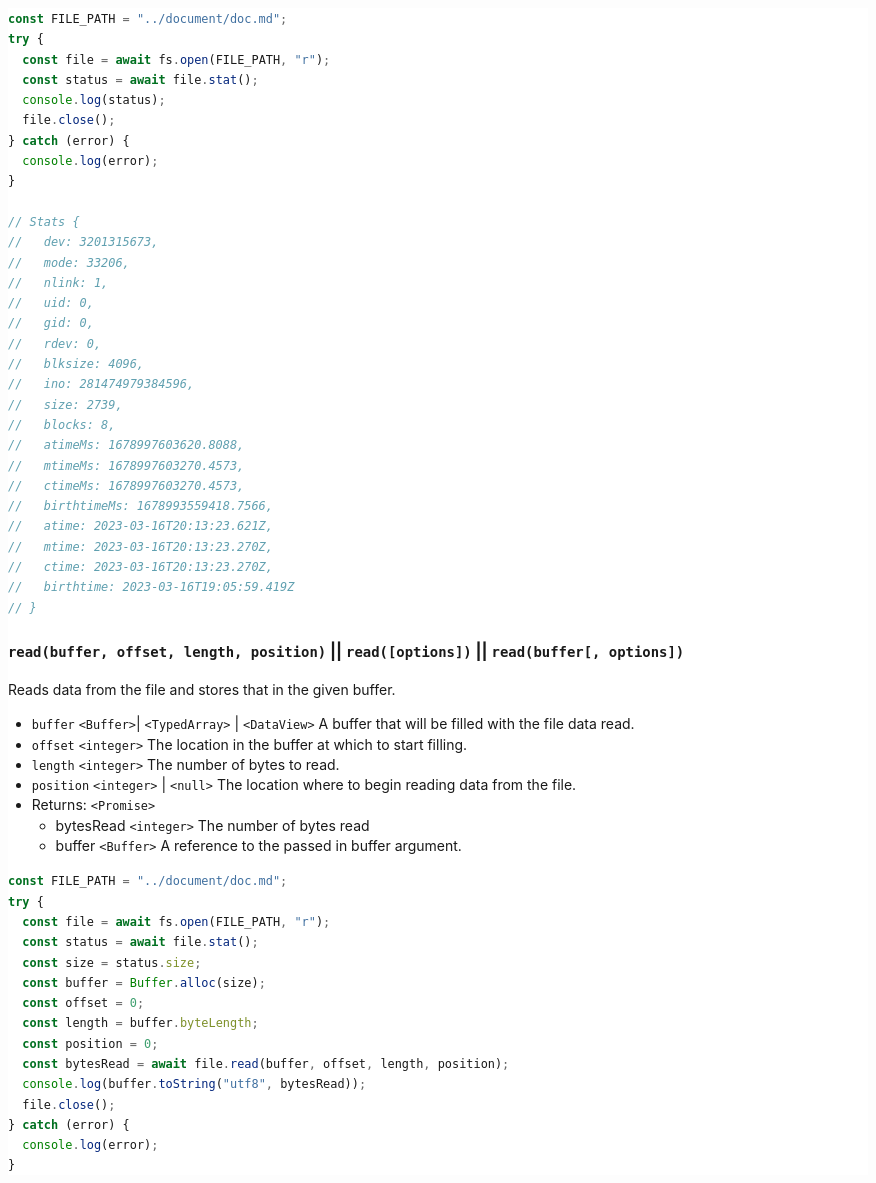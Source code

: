 ```javascript
const FILE_PATH = "../document/doc.md";
try {
  const file = await fs.open(FILE_PATH, "r");
  const status = await file.stat();
  console.log(status);
  file.close();
} catch (error) {
  console.log(error);
}

// Stats {
//   dev: 3201315673,
//   mode: 33206,
//   nlink: 1,
//   uid: 0,
//   gid: 0,
//   rdev: 0,
//   blksize: 4096,
//   ino: 281474979384596,
//   size: 2739,
//   blocks: 8,
//   atimeMs: 1678997603620.8088,
//   mtimeMs: 1678997603270.4573,
//   ctimeMs: 1678997603270.4573,
//   birthtimeMs: 1678993559418.7566,
//   atime: 2023-03-16T20:13:23.621Z,
//   mtime: 2023-03-16T20:13:23.270Z,
//   ctime: 2023-03-16T20:13:23.270Z,
//   birthtime: 2023-03-16T19:05:59.419Z
// }
```

### `read(buffer, offset, length, position)` || `read([options])` || `read(buffer[, options])`

Reads data from the file and stores that in the given buffer.

- `buffer` `<Buffer>`| `<TypedArray>` | `<DataView>` A buffer that will be filled with the file data read.
- `offset` `<integer>` The location in the buffer at which to start filling.
- `length` `<integer>` The number of bytes to read.
- `position` `<integer>` | `<null>` The location where to begin reading data from the file.
- Returns: `<Promise>`
  - bytesRead `<integer>` The number of bytes read
  - buffer `<Buffer>` A reference to the passed in buffer argument.

```javascript
const FILE_PATH = "../document/doc.md";
try {
  const file = await fs.open(FILE_PATH, "r");
  const status = await file.stat();
  const size = status.size;
  const buffer = Buffer.alloc(size);
  const offset = 0;
  const length = buffer.byteLength;
  const position = 0;
  const bytesRead = await file.read(buffer, offset, length, position);
  console.log(buffer.toString("utf8", bytesRead));
  file.close();
} catch (error) {
  console.log(error);
}
```
